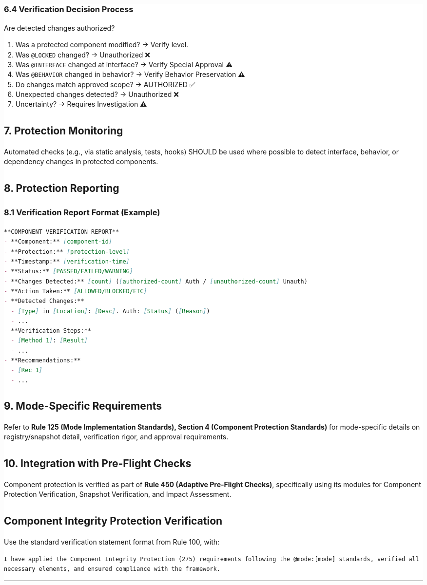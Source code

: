 ### 6.4 Verification Decision Process

Are detected changes authorized?
1.  Was a protected component modified? -> Verify level.
2.  Was `@LOCKED` changed? -> Unauthorized ❌
3.  Was `@INTERFACE` changed at interface? -> Verify Special Approval ⚠️
4.  Was `@BEHAVIOR` changed in behavior? -> Verify Behavior Preservation ⚠️
5.  Do changes match approved scope? -> AUTHORIZED ✅
6.  Unexpected changes detected? -> Unauthorized ❌
7.  Uncertainty? -> Requires Investigation ⚠️

## 7. Protection Monitoring

Automated checks (e.g., via static analysis, tests, hooks) SHOULD be used where possible to detect interface, behavior, or dependency changes in protected components.

## 8. Protection Reporting

### 8.1 Verification Report Format (Example)

```markdown
**COMPONENT VERIFICATION REPORT**
- **Component:** [component-id]
- **Protection:** [protection-level]
- **Timestamp:** [verification-time]
- **Status:** [PASSED/FAILED/WARNING]
- **Changes Detected:** [count] ([authorized-count] Auth / [unauthorized-count] Unauth)
- **Action Taken:** [ALLOWED/BLOCKED/ETC]
- **Detected Changes:**
  - [Type] in [Location]: [Desc]. Auth: [Status] ([Reason])
  - ...
- **Verification Steps:**
  - [Method 1]: [Result]
  - ...
- **Recommendations:**
  - [Rec 1]
  - ...
```

## 9. Mode-Specific Requirements

Refer to **Rule 125 (Mode Implementation Standards), Section 4 (Component Protection Standards)** for mode-specific details on registry/snapshot detail, verification rigor, and approval requirements.

## 10. Integration with Pre-Flight Checks

Component protection is verified as part of **Rule 450 (Adaptive Pre-Flight Checks)**, specifically using its modules for Component Protection Verification, Snapshot Verification, and Impact Assessment.

## Component Integrity Protection Verification

Use the standard verification statement format from Rule 100, with:

```
I have applied the Component Integrity Protection (275) requirements following the @mode:[mode] standards, verified all necessary elements, and ensured compliance with the framework.
```

---